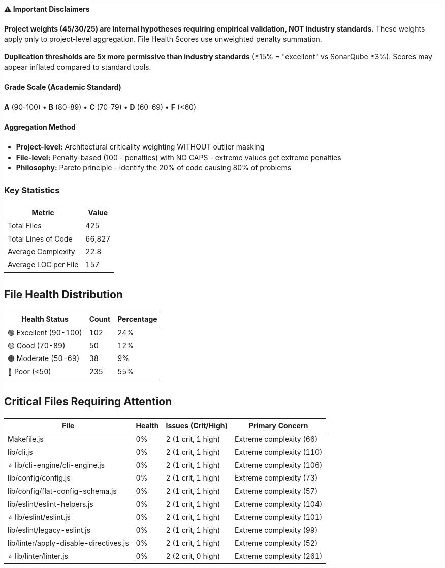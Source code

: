 #### ⚠️ Important Disclaimers
**Project weights (45/30/25) are internal hypotheses requiring empirical validation, NOT industry standards.** These weights apply only to project-level aggregation. File Health Scores use unweighted penalty summation.

**Duplication thresholds are 5x more permissive than industry standards** (≤15% = "excellent" vs SonarQube ≤3%). Scores may appear inflated compared to standard tools.

#### Grade Scale (Academic Standard)
**A** (90-100) • **B** (80-89) • **C** (70-79) • **D** (60-69) • **F** (<60)

#### Aggregation Method
- **Project-level:** Architectural criticality weighting WITHOUT outlier masking
- **File-level:** Penalty-based (100 - penalties) with NO CAPS - extreme values get extreme penalties
- **Philosophy:** Pareto principle - identify the 20% of code causing 80% of problems

### Key Statistics

| Metric | Value |
|--------|-------|
| Total Files | 425 |
| Total Lines of Code | 66,827 |
| Average Complexity | 22.8 |
| Average LOC per File | 157 |

## File Health Distribution

| Health Status | Count | Percentage |
|---------------|-------|------------|
| 🟢 Excellent (90-100) | 102 | 24% |
| 🟡 Good (70-89) | 50 | 12% |
| 🟠 Moderate (50-69) | 38 | 9% |
| 🔴 Poor (<50) | 235 | 55% |

## Critical Files Requiring Attention

| File | Health | Issues (Crit/High) | Primary Concern |
|------|--------|--------------------|----------------|
| Makefile.js | 0% | 2 (1 crit, 1 high) | Extreme complexity (66) |
| lib/cli.js | 0% | 2 (1 crit, 1 high) | Extreme complexity (110) |
| ⭐ lib/cli-engine/cli-engine.js | 0% | 2 (1 crit, 1 high) | Extreme complexity (106) |
| lib/config/config.js | 0% | 2 (1 crit, 1 high) | Extreme complexity (73) |
| lib/config/flat-config-schema.js | 0% | 2 (1 crit, 1 high) | Extreme complexity (57) |
| lib/eslint/eslint-helpers.js | 0% | 2 (1 crit, 1 high) | Extreme complexity (104) |
| ⭐ lib/eslint/eslint.js | 0% | 2 (1 crit, 1 high) | Extreme complexity (101) |
| lib/eslint/legacy-eslint.js | 0% | 2 (1 crit, 1 high) | Extreme complexity (99) |
| lib/linter/apply-disable-directives.js | 0% | 2 (1 crit, 1 high) | Extreme complexity (52) |
| ⭐ lib/linter/linter.js | 0% | 2 (2 crit, 0 high) | Extreme complexity (261) |
